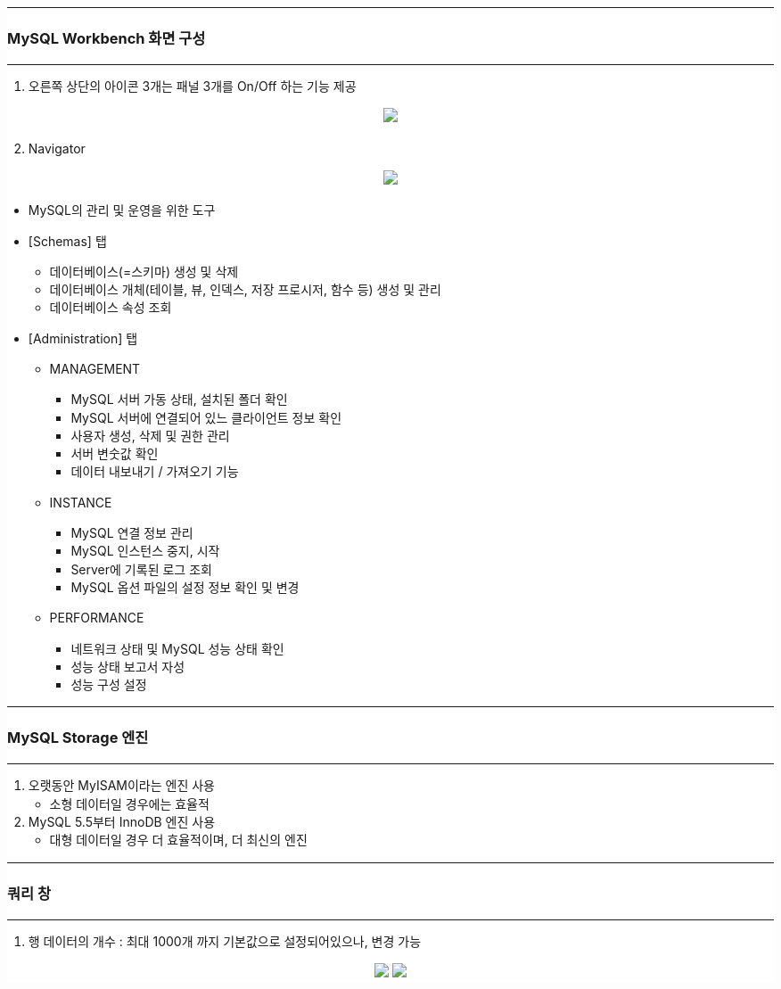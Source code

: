 -----
### MySQL Workbench 화면 구성
-----
1. 오른쪽 상단의 아이콘 3개는 패널 3개를 On/Off 하는 기능 제공
<div align="center">
<img src="https://github.com/sooyounghan/Spring/assets/34672301/57799c0a-3d6d-48ea-a92f-debceb8b82a3">
</div>

2. Navigator
<div align="center">
<img src="https://github.com/sooyounghan/Spring/assets/34672301/0b162fc6-d47e-4030-8c63-546742d86afa">
</div>

  - MySQL의 관리 및 운영을 위한 도구
  - [Schemas] 탭
    + 데이터베이스(=스키마) 생성 및 삭제
    + 데이터베이스 개체(테이블, 뷰, 인덱스, 저장 프로시저, 함수 등) 생성 및 관리
    + 데이터베이스 속성 조회

  - [Administration] 탭
    + MANAGEMENT
      * MySQL 서버 가동 상태, 설치된 폴더 확인
      * MySQL 서버에 연결되어 있느 클라이언트 정보 확인
      * 사용자 생성, 삭제 및 권한 관리
      * 서버 변숫값 확인
      * 데이터 내보내기 / 가져오기 기능

    + INSTANCE
      * MySQL 연결 정보 관리
      * MySQL 인스턴스 중지, 시작
      * Server에 기록된 로그 조회
      * MySQL 옵션 파일의 설정 정보 확인 및 변경
     
    + PERFORMANCE
      * 네트워크 상태 및 MySQL 성능 상태 확인
      * 성능 상태 보고서 자성
      * 성능 구성 설정

-----
### MySQL Storage 엔진
-----
1. 오랫동안 MyISAM이라는 엔진 사용
   - 소형 데이터일 경우에는 효율적
2. MySQL 5.5부터 InnoDB 엔진 사용
   - 대형 데이터일 경우 더 효율적이며, 더 최신의 엔진

-----
### 쿼리 창 
-----
1. 행 데이터의 개수 : 최대 1000개 까지 기본값으로 설정되어있으나, 변경 가능
<div align="center">
<img src="https://github.com/sooyounghan/Spring/assets/34672301/b56b5842-1a41-4141-9dbb-730335987f01">
<img src="https://github.com/sooyounghan/Spring/assets/34672301/a13c2a36-4982-4d67-bc3b-0e7c517f47c9">
</div>
